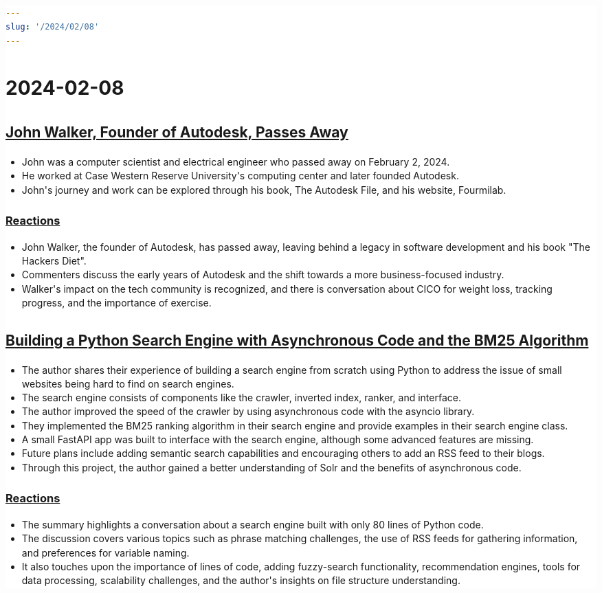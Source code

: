 ```yaml
---
slug: '/2024/02/08'
---
```


# 2024-02-08

## [John Walker, Founder of Autodesk, Passes Away](https://scanalyst.fourmilab.ch/t/john-walker-1949-2024/4305)

- John was a computer scientist and electrical engineer who passed away on February 2, 2024.
- He worked at Case Western Reserve University's computing center and later founded Autodesk.
- John's journey and work can be explored through his book, The Autodesk File, and his website, Fourmilab.

### [Reactions](https://news.ycombinator.com/item?id=39297185)

- John Walker, the founder of Autodesk, has passed away, leaving behind a legacy in software development and his book "The Hackers Diet".
- Commenters discuss the early years of Autodesk and the shift towards a more business-focused industry.
- Walker's impact on the tech community is recognized, and there is conversation about CICO for weight loss, tracking progress, and the importance of exercise.

## [Building a Python Search Engine with Asynchronous Code and the BM25 Algorithm](https://www.alexmolas.com/2024/02/05/a-search-engine-in-80-lines.html)

- The author shares their experience of building a search engine from scratch using Python to address the issue of small websites being hard to find on search engines.
- The search engine consists of components like the crawler, inverted index, ranker, and interface.
- The author improved the speed of the crawler by using asynchronous code with the asyncio library.
- They implemented the BM25 ranking algorithm in their search engine and provide examples in their search engine class.
- A small FastAPI app was built to interface with the search engine, although some advanced features are missing.
- Future plans include adding semantic search capabilities and encouraging others to add an RSS feed to their blogs.
- Through this project, the author gained a better understanding of Solr and the benefits of asynchronous code.

### [Reactions](https://news.ycombinator.com/item?id=39293050)

- The summary highlights a conversation about a search engine built with only 80 lines of Python code.
- The discussion covers various topics such as phrase matching challenges, the use of RSS feeds for gathering information, and preferences for variable naming.
- It also touches upon the importance of lines of code, adding fuzzy-search functionality, recommendation engines, tools for data processing, scalability challenges, and the author's insights on file structure understanding.
